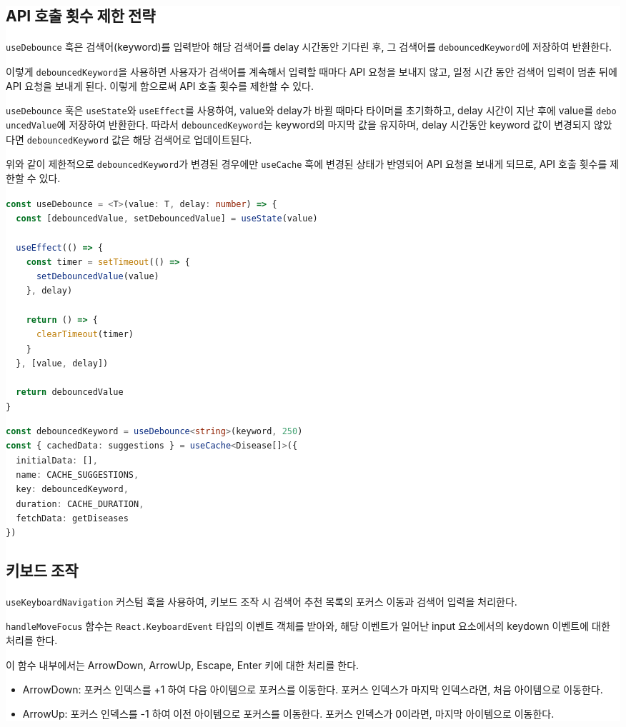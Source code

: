 ## API 호출 횟수 제한 전략

`useDebounce` 훅은 검색어(keyword)를 입력받아 해당 검색어를 delay 시간동안 기다린 후, 그 검색어를 `debouncedKeyword`에 저장하여 반환한다.

이렇게 `debouncedKeyword`을 사용하면 사용자가 검색어를 계속해서 입력할 때마다 API 요청을 보내지 않고, 일정 시간 동안 검색어 입력이 멈춘 뒤에 API 요청을 보내게 된다. 이렇게 함으로써 API 호출 횟수를 제한할 수 있다.

`useDebounce` 훅은 `useState`와 `useEffect`를 사용하여, value와 delay가 바뀔 때마다 타이머를 초기화하고, delay 시간이 지난 후에 value를 `debouncedValue`에 저장하여 반환한다. 따라서 `debouncedKeyword`는 keyword의 마지막 값을 유지하며, delay 시간동안 keyword 값이 변경되지 않았다면 `debouncedKeyword` 값은 해당 검색어로 업데이트된다.

위와 같이 제한적으로 `debouncedKeyword`가 변경된 경우에만 `useCache` 훅에 변경된 상태가 반영되어 API 요청을 보내게 되므로, API 호출 횟수를 제한할 수 있다.

```typescript
const useDebounce = <T>(value: T, delay: number) => {
  const [debouncedValue, setDebouncedValue] = useState(value)

  useEffect(() => {
    const timer = setTimeout(() => {
      setDebouncedValue(value)
    }, delay)

    return () => {
      clearTimeout(timer)
    }
  }, [value, delay])

  return debouncedValue
}
```

```typescript
const debouncedKeyword = useDebounce<string>(keyword, 250)
const { cachedData: suggestions } = useCache<Disease[]>({
  initialData: [],
  name: CACHE_SUGGESTIONS,
  key: debouncedKeyword,
  duration: CACHE_DURATION,
  fetchData: getDiseases
})
```

## 키보드 조작

`useKeyboardNavigation` 커스텀 훅을 사용하여, 키보드 조작 시 검색어 추천 목록의 포커스 이동과 검색어 입력을 처리한다.

`handleMoveFocus` 함수는 `React.KeyboardEvent` 타입의 이벤트 객체를 받아와, 해당 이벤트가 일어난 input 요소에서의 keydown 이벤트에 대한 처리를 한다.

이 함수 내부에서는 ArrowDown, ArrowUp, Escape, Enter 키에 대한 처리를 한다.

- ArrowDown: 포커스 인덱스를 +1 하여 다음 아이템으로 포커스를 이동한다. 포커스 인덱스가 마지막 인덱스라면, 처음 아이템으로 이동한다.

- ArrowUp: 포커스 인덱스를 -1 하여 이전 아이템으로 포커스를 이동한다. 포커스 인덱스가 0이라면, 마지막 아이템으로 이동한다.
